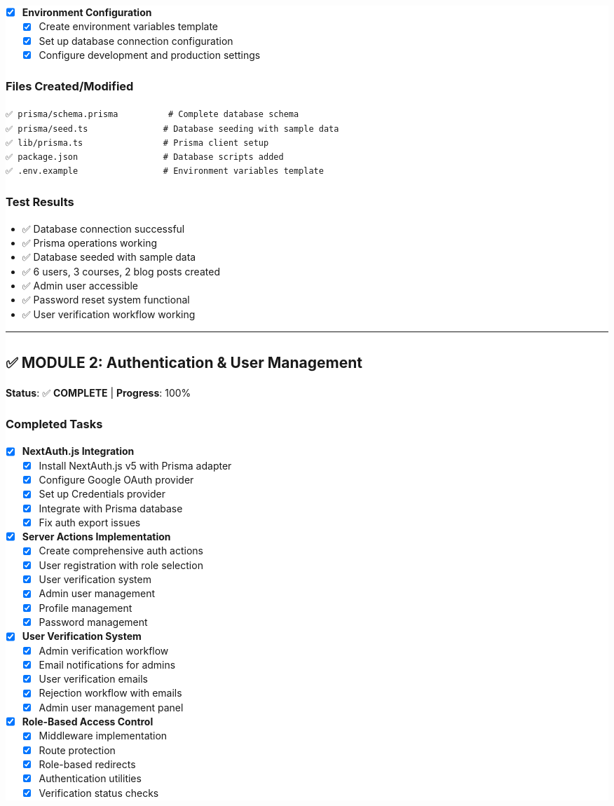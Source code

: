 - [x] **Environment Configuration**
  - [x] Create environment variables template
  - [x] Set up database connection configuration
  - [x] Configure development and production settings

### **Files Created/Modified**
```
✅ prisma/schema.prisma          # Complete database schema
✅ prisma/seed.ts               # Database seeding with sample data
✅ lib/prisma.ts                # Prisma client setup
✅ package.json                 # Database scripts added
✅ .env.example                 # Environment variables template
```

### **Test Results**
- ✅ Database connection successful
- ✅ Prisma operations working
- ✅ Database seeded with sample data
- ✅ 6 users, 3 courses, 2 blog posts created
- ✅ Admin user accessible
- ✅ Password reset system functional
- ✅ User verification workflow working

---

## ✅ **MODULE 2: Authentication & User Management**
**Status**: ✅ **COMPLETE** | **Progress**: 100%

### **Completed Tasks**
- [x] **NextAuth.js Integration**
  - [x] Install NextAuth.js v5 with Prisma adapter
  - [x] Configure Google OAuth provider
  - [x] Set up Credentials provider
  - [x] Integrate with Prisma database
  - [x] Fix auth export issues

- [x] **Server Actions Implementation**
  - [x] Create comprehensive auth actions
  - [x] User registration with role selection
  - [x] User verification system
  - [x] Admin user management
  - [x] Profile management
  - [x] Password management

- [x] **User Verification System**
  - [x] Admin verification workflow
  - [x] Email notifications for admins
  - [x] User verification emails
  - [x] Rejection workflow with emails
  - [x] Admin user management panel

- [x] **Role-Based Access Control**
  - [x] Middleware implementation
  - [x] Route protection
  - [x] Role-based redirects
  - [x] Authentication utilities
  - [x] Verification status checks
